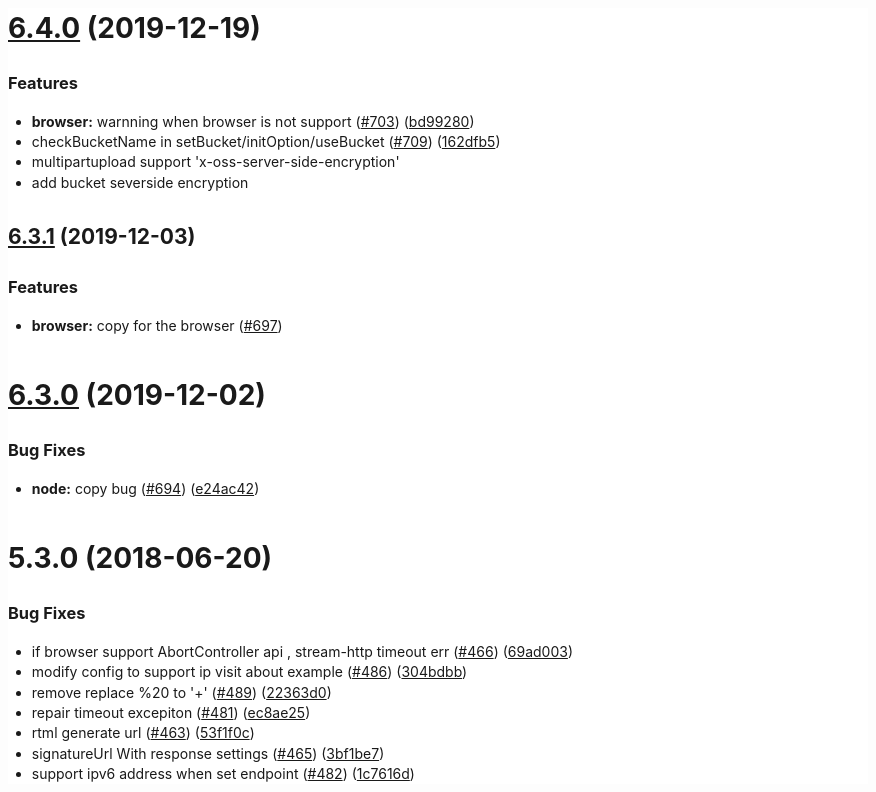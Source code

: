 <a name="6.4.0"></a>

# [6.4.0](https://github.com/aliyun/oss-nodejs-sdk/compare/v6.3.1...v6.4.0) (2019-12-19)

### Features

- **browser:** warnning when browser is not support ([#703](https://github.com/aliyun/oss-nodejs-sdk/issues/703)) ([bd99280](https://github.com/aliyun/oss-nodejs-sdk/commit/bd99280))
- checkBucketName in setBucket/initOption/useBucket ([#709](https://github.com/aliyun/oss-nodejs-sdk/issues/709)) ([162dfb5](https://github.com/aliyun/oss-nodejs-sdk/commit/162dfb5))
- multipartupload support 'x-oss-server-side-encryption'
- add bucket severside encryption

<a name="6.3.1"></a>

## [6.3.1](https://github.com/aliyun/oss-nodejs-sdk/compare/v6.3.0...v6.3.1) (2019-12-03)

### Features

- **browser:** copy for the browser ([#697](https://github.com/aliyun/oss-nodejs-sdk/issues/697))

<a name="6.3.0"></a>

# [6.3.0](https://github.com/aliyun/oss-nodejs-sdk/compare/v5.1.0...v6.3.0) (2019-12-02)

### Bug Fixes

- **node:** copy bug ([#694](https://github.com/aliyun/oss-nodejs-sdk/issues/694)) ([e24ac42](https://github.com/aliyun/oss-nodejs-sdk/commit/e24ac42))

<a name="5.3.0"></a>

# 5.3.0 (2018-06-20)

### Bug Fixes

- if browser support AbortController api , stream-http timeout err ([#466](https://github.com/aliyun/oss-nodejs-sdk/issues/466)) ([69ad003](https://github.com/aliyun/oss-nodejs-sdk/commit/69ad003))
- modify config to support ip visit about example ([#486](https://github.com/aliyun/oss-nodejs-sdk/issues/486)) ([304bdbb](https://github.com/aliyun/oss-nodejs-sdk/commit/304bdbb))
- remove replace %20 to '+' ([#489](https://github.com/aliyun/oss-nodejs-sdk/issues/489)) ([22363d0](https://github.com/aliyun/oss-nodejs-sdk/commit/22363d0))
- repair timeout excepiton ([#481](https://github.com/aliyun/oss-nodejs-sdk/issues/481)) ([ec8ae25](https://github.com/aliyun/oss-nodejs-sdk/commit/ec8ae25))
- rtml generate url ([#463](https://github.com/aliyun/oss-nodejs-sdk/issues/463)) ([53f1f0c](https://github.com/aliyun/oss-nodejs-sdk/commit/53f1f0c))
- signatureUrl With response settings ([#465](https://github.com/aliyun/oss-nodejs-sdk/issues/465)) ([3bf1be7](https://github.com/aliyun/oss-nodejs-sdk/commit/3bf1be7))
- support ipv6 address when set endpoint ([#482](https://github.com/aliyun/oss-nodejs-sdk/issues/482)) ([1c7616d](https://github.com/aliyun/oss-nodejs-sdk/commit/1c7616d))
